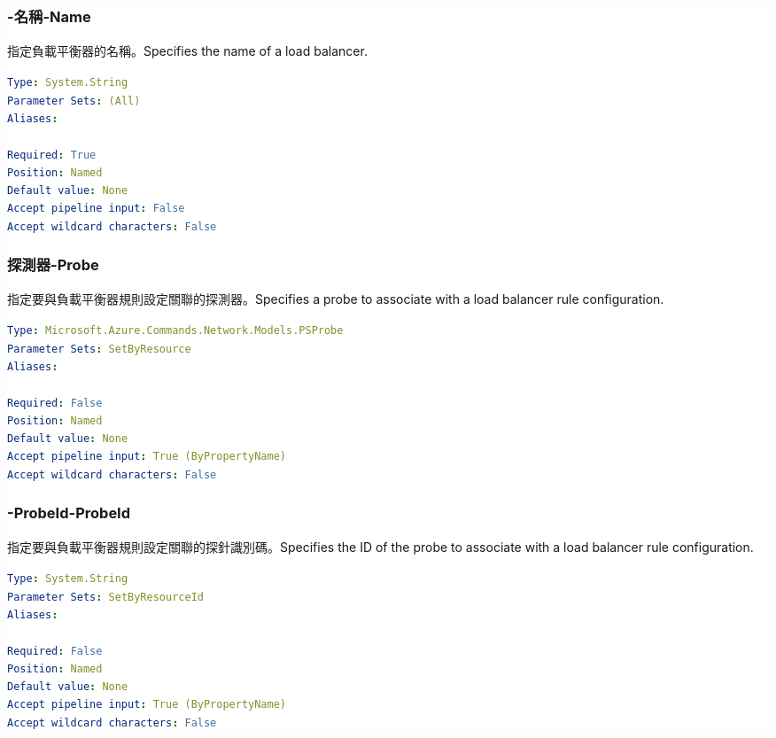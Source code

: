 ### <span data-ttu-id="0f6f7-145">-名稱</span><span class="sxs-lookup"><span data-stu-id="0f6f7-145">-Name</span></span>
<span data-ttu-id="0f6f7-146">指定負載平衡器的名稱。</span><span class="sxs-lookup"><span data-stu-id="0f6f7-146">Specifies the name of a load balancer.</span></span>

```yaml
Type: System.String
Parameter Sets: (All)
Aliases:

Required: True
Position: Named
Default value: None
Accept pipeline input: False
Accept wildcard characters: False
```

### <span data-ttu-id="0f6f7-147">探測器</span><span class="sxs-lookup"><span data-stu-id="0f6f7-147">-Probe</span></span>
<span data-ttu-id="0f6f7-148">指定要與負載平衡器規則設定關聯的探測器。</span><span class="sxs-lookup"><span data-stu-id="0f6f7-148">Specifies a probe to associate with a load balancer rule configuration.</span></span>

```yaml
Type: Microsoft.Azure.Commands.Network.Models.PSProbe
Parameter Sets: SetByResource
Aliases:

Required: False
Position: Named
Default value: None
Accept pipeline input: True (ByPropertyName)
Accept wildcard characters: False
```

### <span data-ttu-id="0f6f7-149">-ProbeId</span><span class="sxs-lookup"><span data-stu-id="0f6f7-149">-ProbeId</span></span>
<span data-ttu-id="0f6f7-150">指定要與負載平衡器規則設定關聯的探針識別碼。</span><span class="sxs-lookup"><span data-stu-id="0f6f7-150">Specifies the ID of the probe to associate with a load balancer rule configuration.</span></span>

```yaml
Type: System.String
Parameter Sets: SetByResourceId
Aliases:

Required: False
Position: Named
Default value: None
Accept pipeline input: True (ByPropertyName)
Accept wildcard characters: False
```
